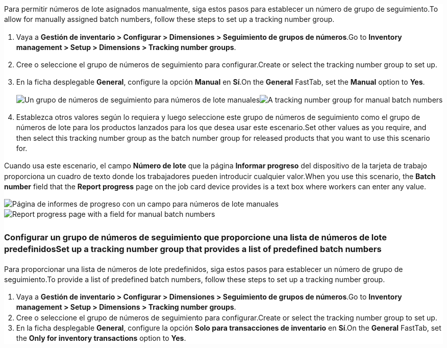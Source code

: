 <span data-ttu-id="77cbf-146">Para permitir números de lote asignados manualmente, siga estos pasos para establecer un número de grupo de seguimiento.</span><span class="sxs-lookup"><span data-stu-id="77cbf-146">To allow for manually assigned batch numbers, follow these steps to set up a tracking number group.</span></span>

1. <span data-ttu-id="77cbf-147">Vaya a **Gestión de inventario \> Configurar \> Dimensiones \> Seguimiento de grupos de números**.</span><span class="sxs-lookup"><span data-stu-id="77cbf-147">Go to **Inventory management \> Setup \> Dimensions \> Tracking number groups**.</span></span>
1. <span data-ttu-id="77cbf-148">Cree o seleccione el grupo de números de seguimiento para configurar.</span><span class="sxs-lookup"><span data-stu-id="77cbf-148">Create or select the tracking number group to set up.</span></span>
1. <span data-ttu-id="77cbf-149">En la ficha desplegable **General**, configure la opción **Manual** en **Sí**.</span><span class="sxs-lookup"><span data-stu-id="77cbf-149">On the **General** FastTab, set the **Manual** option to **Yes**.</span></span>

    <span data-ttu-id="77cbf-150">![Un grupo de números de seguimiento para números de lote manuales](media/tracking-number-group-manual.png "Un grupo de números de seguimiento para números de lote manuales")</span><span class="sxs-lookup"><span data-stu-id="77cbf-150">![A tracking number group for manual batch numbers](media/tracking-number-group-manual.png "A tracking number group for manual batch numbers")</span></span>

1. <span data-ttu-id="77cbf-151">Establezca otros valores según lo requiera y luego seleccione este grupo de números de seguimiento como el grupo de números de lote para los productos lanzados para los que desea usar este escenario.</span><span class="sxs-lookup"><span data-stu-id="77cbf-151">Set other values as you require, and then select this tracking number group as the batch number group for released products that you want to use this scenario for.</span></span>

<span data-ttu-id="77cbf-152">Cuando usa este escenario, el campo **Número de lote** que la página **Informar progreso** del dispositivo de la tarjeta de trabajo proporciona un cuadro de texto donde los trabajadores pueden introducir cualquier valor.</span><span class="sxs-lookup"><span data-stu-id="77cbf-152">When you use this scenario, the **Batch number** field that the **Report progress** page on the job card device provides is a text box where workers can enter any value.</span></span>

<span data-ttu-id="77cbf-153">![Página de informes de progreso con un campo para números de lote manuales](media/job-card-device-batch-manual.png "Página de informes de progreso con un campo para números de lote manuales")</span><span class="sxs-lookup"><span data-stu-id="77cbf-153">![Report progress page with a field for manual batch numbers](media/job-card-device-batch-manual.png "Report progress page with a field for manual batch numbers")</span></span>

### <a name="set-up-a-tracking-number-group-that-provides-a-list-of-predefined-batch-numbers"></a><span data-ttu-id="77cbf-154">Configurar un grupo de números de seguimiento que proporcione una lista de números de lote predefinidos</span><span class="sxs-lookup"><span data-stu-id="77cbf-154">Set up a tracking number group that provides a list of predefined batch numbers</span></span>

<span data-ttu-id="77cbf-155">Para proporcionar una lista de números de lote predefinidos, siga estos pasos para establecer un número de grupo de seguimiento.</span><span class="sxs-lookup"><span data-stu-id="77cbf-155">To provide a list of predefined batch numbers, follow these steps to set up a tracking number group.</span></span>

1. <span data-ttu-id="77cbf-156">Vaya a **Gestión de inventario \> Configurar > Dimensiones \> Seguimiento de grupos de números**.</span><span class="sxs-lookup"><span data-stu-id="77cbf-156">Go to **Inventory management \> Setup > Dimensions \> Tracking number groups**.</span></span>
1. <span data-ttu-id="77cbf-157">Cree o seleccione el grupo de números de seguimiento para configurar.</span><span class="sxs-lookup"><span data-stu-id="77cbf-157">Create or select the tracking number group to set up.</span></span>
1. <span data-ttu-id="77cbf-158">En la ficha desplegable **General**, configure la opción **Solo para transacciones de inventario** en **Sí**.</span><span class="sxs-lookup"><span data-stu-id="77cbf-158">On the **General** FastTab, set the **Only for inventory transactions** option to **Yes**.</span></span>